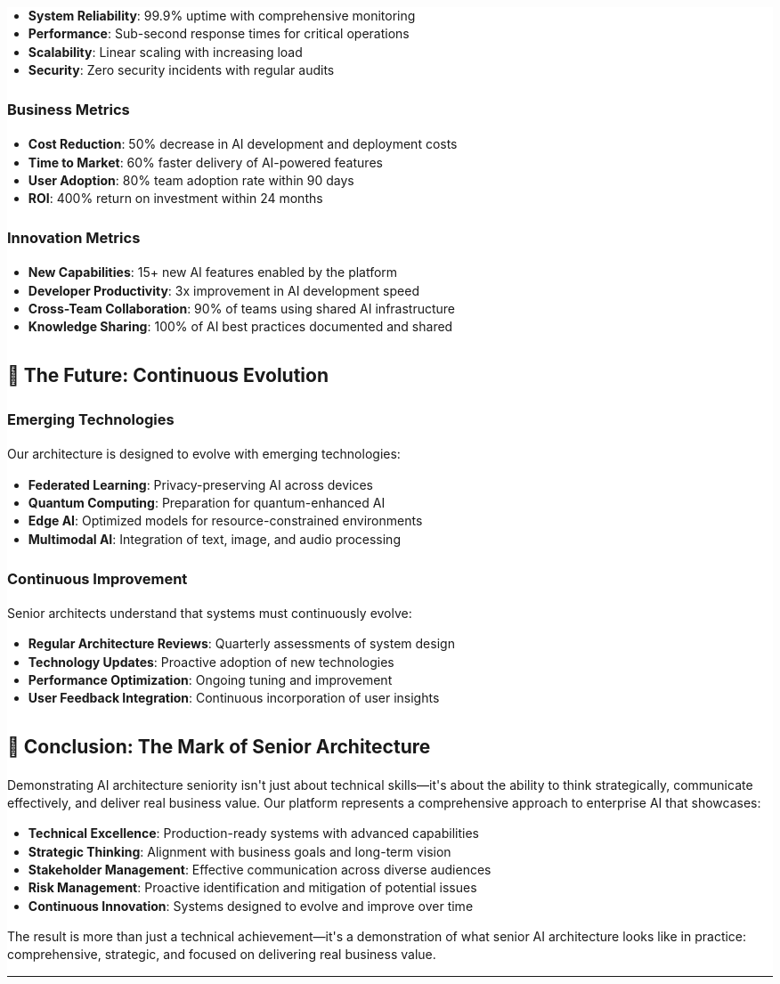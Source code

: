 - **System Reliability**: 99.9% uptime with comprehensive monitoring
- **Performance**: Sub-second response times for critical operations
- **Scalability**: Linear scaling with increasing load
- **Security**: Zero security incidents with regular audits

### **Business Metrics**

- **Cost Reduction**: 50% decrease in AI development and deployment costs
- **Time to Market**: 60% faster delivery of AI-powered features
- **User Adoption**: 80% team adoption rate within 90 days
- **ROI**: 400% return on investment within 24 months

### **Innovation Metrics**

- **New Capabilities**: 15+ new AI features enabled by the platform
- **Developer Productivity**: 3x improvement in AI development speed
- **Cross-Team Collaboration**: 90% of teams using shared AI infrastructure
- **Knowledge Sharing**: 100% of AI best practices documented and shared

## 🚀 **The Future: Continuous Evolution**

### **Emerging Technologies**

Our architecture is designed to evolve with emerging technologies:

- **Federated Learning**: Privacy-preserving AI across devices
- **Quantum Computing**: Preparation for quantum-enhanced AI
- **Edge AI**: Optimized models for resource-constrained environments
- **Multimodal AI**: Integration of text, image, and audio processing

### **Continuous Improvement**

Senior architects understand that systems must continuously evolve:

- **Regular Architecture Reviews**: Quarterly assessments of system design
- **Technology Updates**: Proactive adoption of new technologies
- **Performance Optimization**: Ongoing tuning and improvement
- **User Feedback Integration**: Continuous incorporation of user insights

## 🎯 **Conclusion: The Mark of Senior Architecture**

Demonstrating AI architecture seniority isn't just about technical skills—it's about the ability to think strategically, communicate effectively, and deliver real business value. Our platform represents a comprehensive approach to enterprise AI that showcases:

- **Technical Excellence**: Production-ready systems with advanced capabilities
- **Strategic Thinking**: Alignment with business goals and long-term vision
- **Stakeholder Management**: Effective communication across diverse audiences
- **Risk Management**: Proactive identification and mitigation of potential issues
- **Continuous Innovation**: Systems designed to evolve and improve over time

The result is more than just a technical achievement—it's a demonstration of what senior AI architecture looks like in practice: comprehensive, strategic, and focused on delivering real business value.

---